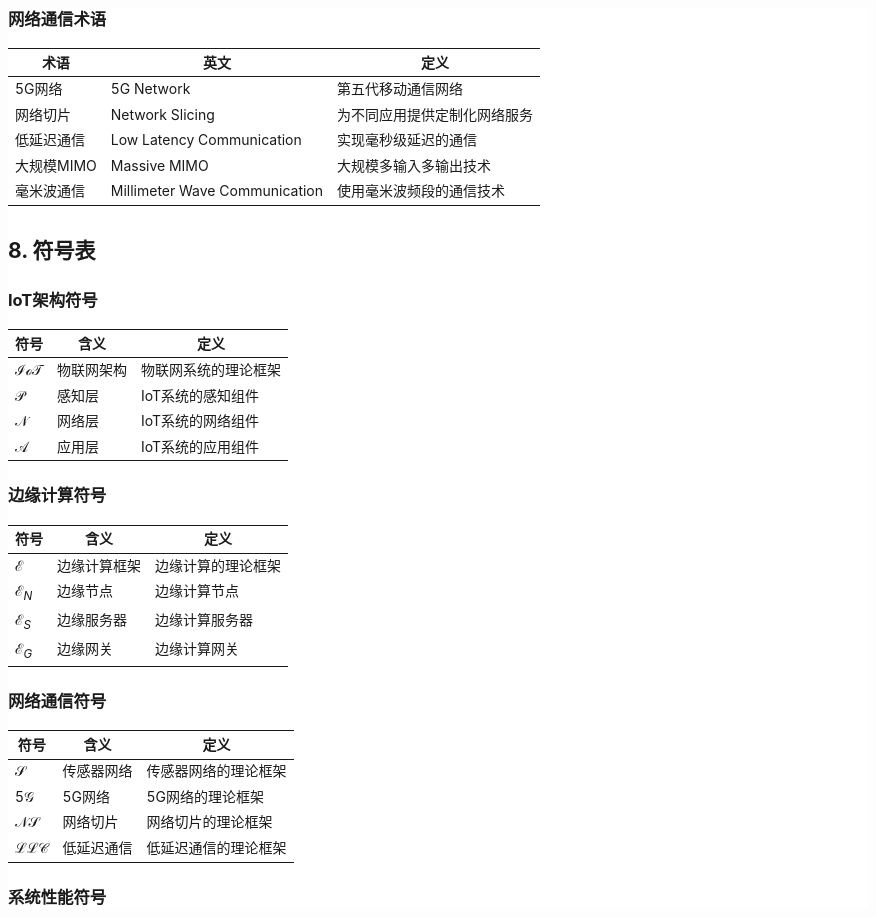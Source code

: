 ### 网络通信术语

| 术语 | 英文 | 定义 |
|------|------|------|
| 5G网络 | 5G Network | 第五代移动通信网络 |
| 网络切片 | Network Slicing | 为不同应用提供定制化网络服务 |
| 低延迟通信 | Low Latency Communication | 实现毫秒级延迟的通信 |
| 大规模MIMO | Massive MIMO | 大规模多输入多输出技术 |
| 毫米波通信 | Millimeter Wave Communication | 使用毫米波频段的通信技术 |

## 8. 符号表

### IoT架构符号

| 符号 | 含义 | 定义 |
|------|------|------|
| $\mathcal{IoT}$ | 物联网架构 | 物联网系统的理论框架 |
| $\mathcal{P}$ | 感知层 | IoT系统的感知组件 |
| $\mathcal{N}$ | 网络层 | IoT系统的网络组件 |
| $\mathcal{A}$ | 应用层 | IoT系统的应用组件 |

### 边缘计算符号

| 符号 | 含义 | 定义 |
|------|------|------|
| $\mathcal{E}$ | 边缘计算框架 | 边缘计算的理论框架 |
| $\mathcal{E}_N$ | 边缘节点 | 边缘计算节点 |
| $\mathcal{E}_S$ | 边缘服务器 | 边缘计算服务器 |
| $\mathcal{E}_G$ | 边缘网关 | 边缘计算网关 |

### 网络通信符号

| 符号 | 含义 | 定义 |
|------|------|------|
| $\mathcal{S}$ | 传感器网络 | 传感器网络的理论框架 |
| $\mathcal{5G}$ | 5G网络 | 5G网络的理论框架 |
| $\mathcal{NS}$ | 网络切片 | 网络切片的理论框架 |
| $\mathcal{LLC}$ | 低延迟通信 | 低延迟通信的理论框架 |

### 系统性能符号

